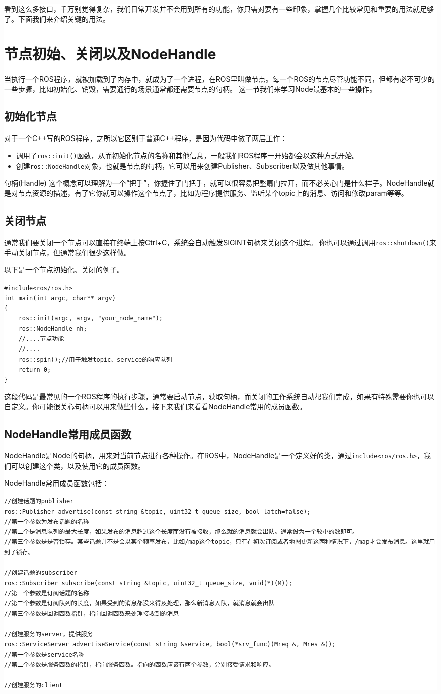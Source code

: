 看到这么多接口，千万别觉得复杂，我们日常开发并不会用到所有的功能，你只需对要有一些印象，掌握几个比较常见和重要的用法就足够了。下面我们来介绍关键的用法。

# 节点初始、关闭以及NodeHandle

当执行一个ROS程序，就被加载到了内存中，就成为了一个进程，在ROS里叫做节点。每一个ROS的节点尽管功能不同，但都有必不可少的一些步骤，比如初始化、销毁，需要通行的场景通常都还需要节点的句柄。 这一节我们来学习Node最基本的一些操作。

## 初始化节点

对于一个C++写的ROS程序，之所以它区别于普通C++程序，是因为代码中做了两层工作：

- 调用了`ros::init()`函数，从而初始化节点的名称和其他信息，一般我们ROS程序一开始都会以这种方式开始。
- 创建`ros::NodeHandle`对象，也就是节点的句柄，它可以用来创建Publisher、Subscriber以及做其他事情。

句柄(Handle)
这个概念可以理解为一个“把手”，你握住了门把手，就可以很容易把整扇门拉开，而不必关心门是什么样子。NodeHandle就是对节点资源的描述，有了它你就可以操作这个节点了，比如为程序提供服务、监听某个topic上的消息、访问和修改param等等。

## 关闭节点

通常我们要关闭一个节点可以直接在终端上按Ctrl+C，系统会自动触发SIGINT句柄来关闭这个进程。 你也可以通过调用`ros::shutdown()`来手动关闭节点，但通常我们很少这样做。

以下是一个节点初始化、关闭的例子。

```text
#include<ros/ros.h>
int main(int argc, char** argv)
{
    ros::init(argc, argv, "your_node_name"); 
    ros::NodeHandle nh;
    //....节点功能
    //....
    ros::spin();//用于触发topic、service的响应队列
    return 0;
}
```

这段代码是最常见的一个ROS程序的执行步骤，通常要启动节点，获取句柄，而关闭的工作系统自动帮我们完成，如果有特殊需要你也可以自定义。你可能很关心句柄可以用来做些什么，接下来我们来看看NodeHandle常用的成员函数。

## NodeHandle常用成员函数

NodeHandle是Node的句柄，用来对当前节点进行各种操作。在ROS中，NodeHandle是一个定义好的类，通过`include<ros/ros.h>`，我们可以创建这个类，以及使用它的成员函数。

NodeHandle常用成员函数包括：

```text
//创建话题的publisher 
ros::Publisher advertise(const string &topic, uint32_t queue_size, bool latch=false); 
//第一个参数为发布话题的名称
//第二个是消息队列的最大长度，如果发布的消息超过这个长度而没有被接收，那么就的消息就会出队。通常设为一个较小的数即可。
//第三个参数是是否锁存。某些话题并不是会以某个频率发布，比如/map这个topic，只有在初次订阅或者地图更新这两种情况下，/map才会发布消息。这里就用到了锁存。

//创建话题的subscriber
ros::Subscriber subscribe(const string &topic, uint32_t queue_size, void(*)(M));
//第一个参数是订阅话题的名称
//第二个参数是订阅队列的长度，如果受到的消息都没来得及处理，那么新消息入队，就消息就会出队
//第三个参数是回调函数指针，指向回调函数来处理接收到的消息

//创建服务的server，提供服务
ros::ServiceServer advertiseService(const string &service, bool(*srv_func)(Mreq &, Mres &)); 
//第一个参数是service名称
//第二个参数是服务函数的指针，指向服务函数。指向的函数应该有两个参数，分别接受请求和响应。

//创建服务的client
```